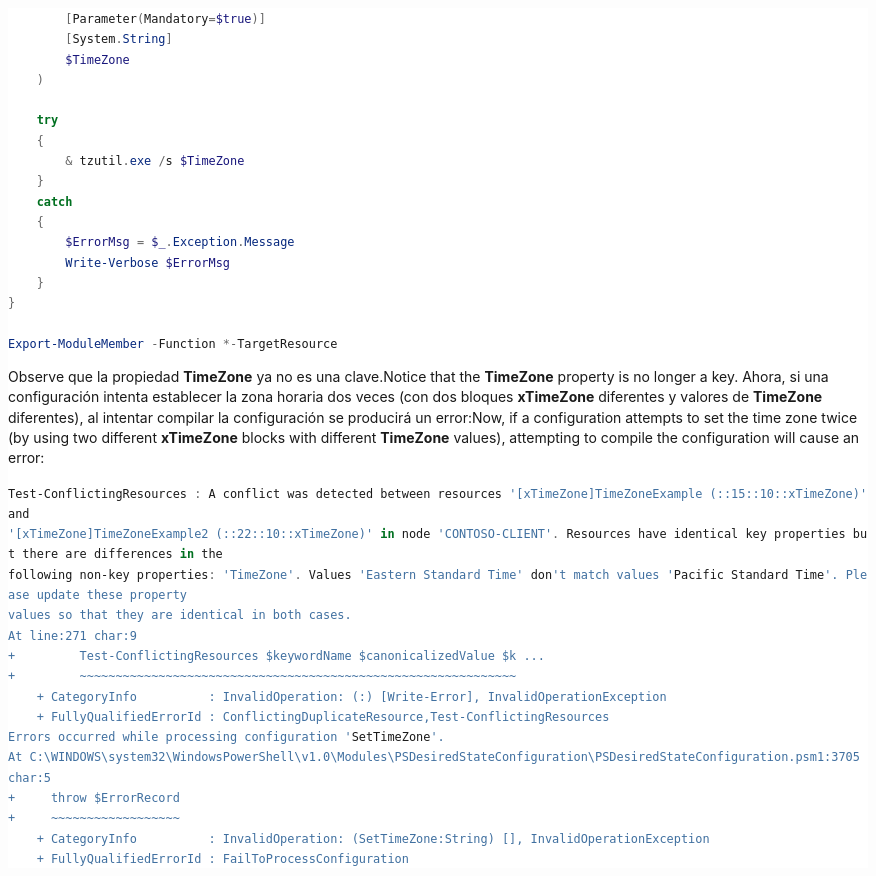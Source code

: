 ```powershell
        [Parameter(Mandatory=$true)]
        [System.String]
        $TimeZone
    )

    try
    {
        & tzutil.exe /s $TimeZone
    }
    catch
    {
        $ErrorMsg = $_.Exception.Message
        Write-Verbose $ErrorMsg
    }
}

Export-ModuleMember -Function *-TargetResource
```

<span data-ttu-id="6fe03-122">Observe que la propiedad **TimeZone** ya no es una clave.</span><span class="sxs-lookup"><span data-stu-id="6fe03-122">Notice that the **TimeZone** property is no longer a key.</span></span> <span data-ttu-id="6fe03-123">Ahora, si una configuración intenta establecer la zona horaria dos veces (con dos bloques **xTimeZone** diferentes y valores de **TimeZone** diferentes), al intentar compilar la configuración se producirá un error:</span><span class="sxs-lookup"><span data-stu-id="6fe03-123">Now, if a configuration attempts to set the time zone twice (by using two different **xTimeZone** blocks with different **TimeZone** values), attempting to compile the configuration will cause an error:</span></span>

```powershell
Test-ConflictingResources : A conflict was detected between resources '[xTimeZone]TimeZoneExample (::15::10::xTimeZone)' and
'[xTimeZone]TimeZoneExample2 (::22::10::xTimeZone)' in node 'CONTOSO-CLIENT'. Resources have identical key properties but there are differences in the
following non-key properties: 'TimeZone'. Values 'Eastern Standard Time' don't match values 'Pacific Standard Time'. Please update these property
values so that they are identical in both cases.
At line:271 char:9
+         Test-ConflictingResources $keywordName $canonicalizedValue $k ...
+         ~~~~~~~~~~~~~~~~~~~~~~~~~~~~~~~~~~~~~~~~~~~~~~~~~~~~~~~~~~~~~
    + CategoryInfo          : InvalidOperation: (:) [Write-Error], InvalidOperationException
    + FullyQualifiedErrorId : ConflictingDuplicateResource,Test-ConflictingResources
Errors occurred while processing configuration 'SetTimeZone'.
At C:\WINDOWS\system32\WindowsPowerShell\v1.0\Modules\PSDesiredStateConfiguration\PSDesiredStateConfiguration.psm1:3705 char:5
+     throw $ErrorRecord
+     ~~~~~~~~~~~~~~~~~~
    + CategoryInfo          : InvalidOperation: (SetTimeZone:String) [], InvalidOperationException
    + FullyQualifiedErrorId : FailToProcessConfiguration
```